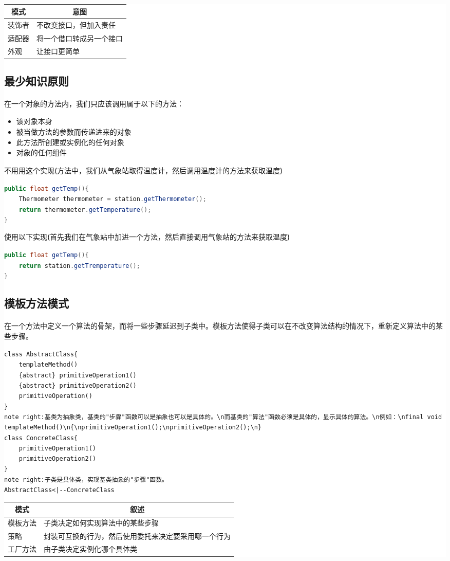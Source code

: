 模式|意图
---|---
装饰者|不改变接口，但加入责任
适配器|将一个借口转成另一个接口
外观|让接口更简单

## 最少知识原则

在一个对象的方法内，我们只应该调用属于以下的方法：

* 该对象本身
* 被当做方法的参数而传递进来的对象
* 此方法所创建或实例化的任何对象
* 对象的任何组件

不用用这个实现(方法中，我们从气象站取得温度计，然后调用温度计的方法来获取温度)

```java
public float getTemp(){
    Thermometer thermometer = station.getThermometer();
    return thermometer.getTemperature();
}
```

使用以下实现(首先我们在气象站中加进一个方法，然后直接调用气象站的方法来获取温度)

```java
public float getTemp(){
    return station.getTremperature();
}
```

## 模板方法模式

在一个方法中定义一个算法的骨架，而将一些步骤延迟到子类中。模板方法使得子类可以在不改变算法结构的情况下，重新定义算法中的某些步骤。

```puml
class AbstractClass{
    templateMethod()
    {abstract} primitiveOperation1()
    {abstract} primitiveOperation2()
    primitiveOperation()
}
note right:基类为抽象类，基类的"步骤"函数可以是抽象也可以是具体的。\n而基类的"算法"函数必须是具体的，显示具体的算法。\n例如：\nfinal void templateMethod()\n{\nprimitiveOperation1();\nprimitiveOperation2();\n}
class ConcreteClass{
    primitiveOperation1()
    primitiveOperation2()
}
note right:子类是具体类，实现基类抽象的"步骤"函数。
AbstractClass<|--ConcreteClass
```

模式|叙述
---|---
模板方法|子类决定如何实现算法中的某些步骤
策略|封装可互换的行为，然后使用委托来决定要采用哪一个行为
工厂方法|由子类决定实例化哪个具体类
